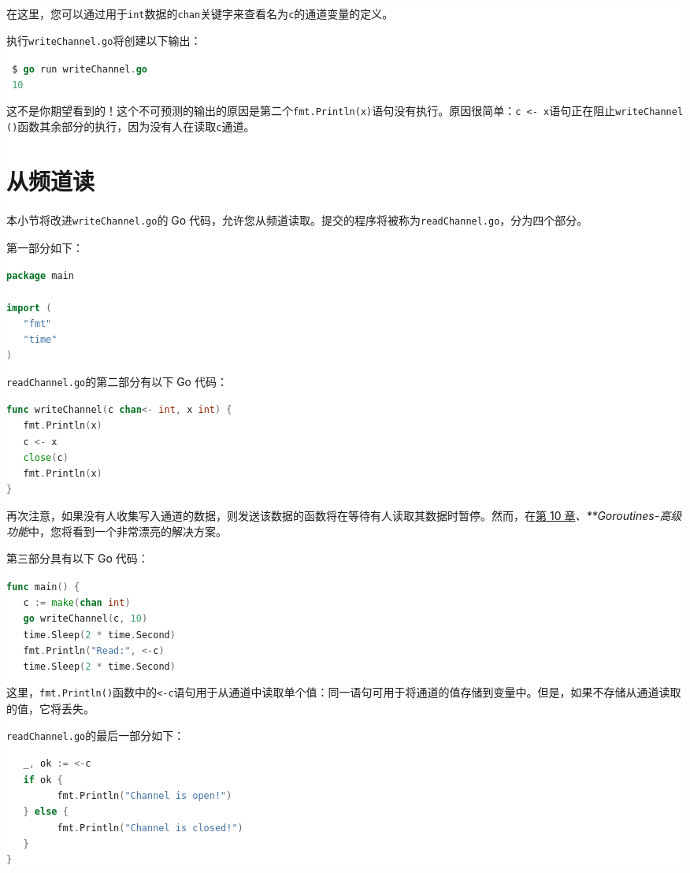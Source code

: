 在这里，您可以通过用于`int`数据的`chan`关键字来查看名为`c`的通道变量的定义。

执行`writeChannel.go`将创建以下输出：

```go
 $ go run writeChannel.go
 10
```

这不是你期望看到的！这个不可预测的输出的原因是第二个`fmt.Println(x)`语句没有执行。原因很简单：`c <- x`语句正在阻止`writeChannel()`函数其余部分的执行，因为没有人在读取`c`通道。

# 从频道读

本小节将改进`writeChannel.go`的 Go 代码，允许您从频道读取。提交的程序将被称为`readChannel.go`，分为四个部分。

第一部分如下：

```go
package main 

import ( 
   "fmt" 
   "time" 
) 
```

`readChannel.go`的第二部分有以下 Go 代码：

```go
func writeChannel(c chan<- int, x int) { 
   fmt.Println(x) 
   c <- x 
   close(c) 
   fmt.Println(x) 
} 
```

再次注意，如果没有人收集写入通道的数据，则发送该数据的函数将在等待有人读取其数据时暂停。然而，在[第 10 章](10.html)*、**Goroutines-高级功能*中，您将看到一个非常漂亮的解决方案。

第三部分具有以下 Go 代码：

```go
func main() { 
   c := make(chan int) 
   go writeChannel(c, 10) 
   time.Sleep(2 * time.Second) 
   fmt.Println("Read:", <-c) 
   time.Sleep(2 * time.Second) 
```

这里，`fmt.Println()`函数中的`<-c`语句用于从通道中读取单个值：同一语句可用于将通道的值存储到变量中。但是，如果不存储从通道读取的值，它将丢失。

`readChannel.go`的最后一部分如下：

```go
   _, ok := <-c 
   if ok { 
         fmt.Println("Channel is open!") 
   } else { 
         fmt.Println("Channel is closed!") 
   } 
} 
```
